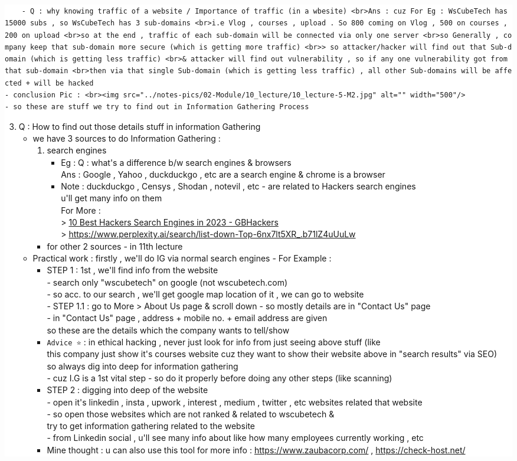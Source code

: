 		- Q : why knowing traffic of a website / Importance of traffic (in a wbesite) <br>Ans : cuz For Eg : WsCubeTech has 15000 subs , so WsCubeTech has 3 sub-domains <br>i.e Vlog , courses , upload . So 800 coming on Vlog , 500 on courses , 200 on upload <br>so at the end , traffic of each sub-domain will be connected via only one server <br>so Generally , company keep that sub-domain more secure (which is getting more traffic) <br>> so attacker/hacker will find out that Sub-domain (which is getting less traffic) <br>& attacker will find out vulnerability , so if any one vulnerability got from that sub-domain <br>then via that single Sub-domain (which is getting less traffic) , all other Sub-domains will be affected + will be hacked
	- conclusion Pic : <br><img src="../notes-pics/02-Module/10_lecture/10_lecture-5-M2.jpg" alt="" width="500"/>
	- so these are stuff we try to find out in Information Gathering Process
3. Q : How to find out those details stuff in information Gathering
	- we have 3 sources to do Information Gathering : 
		1. search engines 
			- Eg : Q : what's a difference b/w search engines & browsers <br>Ans : Google , Yahoo , duckduckgo , etc are a search engine & chrome is a browser
			- Note : duckduckgo , Censys , Shodan , notevil  , etc - are related to Hackers search engines <br>u'll get many info on them <br>For More : <br>> [10 Best Hackers Search Engines in 2023 - GBHackers](https://gbhackers.com/10-best-hacker-friendly-search-engines-of-2023/) <br>> https://www.perplexity.ai/search/list-down-Top-6nx7lt5XR_.b71lZ4uUuLw
    	- for other 2 sources - in 11th lecture
	- Practical work : firstly , we'll do IG via normal search engines - For Example : 
		- STEP 1 : 1st , we'll find info from the website <br>- search only "wscubetech" on google (not wscubetech.com) <br>- so acc. to our search , we'll get google map location of it , we can go to website <br>- STEP 1.1 : go to More > About Us page & scroll down - so mostly details are in "Contact Us" page <br>- in "Contact Us" page , address + mobile no. + email address are given <br>so these are the details which the company wants to tell/show
		- `Advice ⭐` : in ethical hacking , never just look for info from just seeing above stuff (like <br>this company just show it's courses website cuz they want to show their website above in "search results" via SEO) <br>so always dig into deep for information gathering <br>- cuz I.G is a 1st vital step - so do it properly before doing any other steps (like scanning)
		- STEP 2 : digging into deep of the website <br>- open it's linkedin , insta , upwork , interest , medium , twitter , etc websites related that website<br>- so open those websites which are not ranked & related to wscubetech & <br>try to get information gathering related to the website <br>- from Linkedin social , u'll see many info about like how many employees currently working , etc
		- Mine thought : u can also use this tool for more info : https://www.zaubacorp.com/ , https://check-host.net/